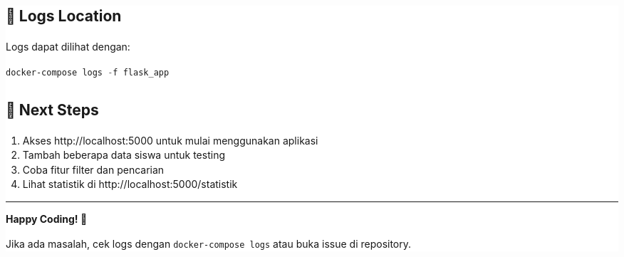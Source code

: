 ## 📝 Logs Location

Logs dapat dilihat dengan:
```powershell
docker-compose logs -f flask_app
```

## 🎯 Next Steps

1. Akses http://localhost:5000 untuk mulai menggunakan aplikasi
2. Tambah beberapa data siswa untuk testing
3. Coba fitur filter dan pencarian
4. Lihat statistik di http://localhost:5000/statistik

---

**Happy Coding! 🚀**

Jika ada masalah, cek logs dengan `docker-compose logs` atau buka issue di repository.